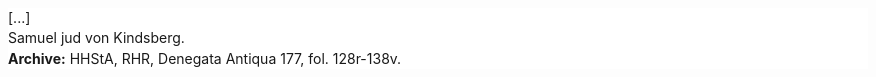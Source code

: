 \[...\]  
Samuel jud von Kindsberg.  
**Archive:** HHStA, RHR, Denegata Antiqua 177, fol. 128r-138v.